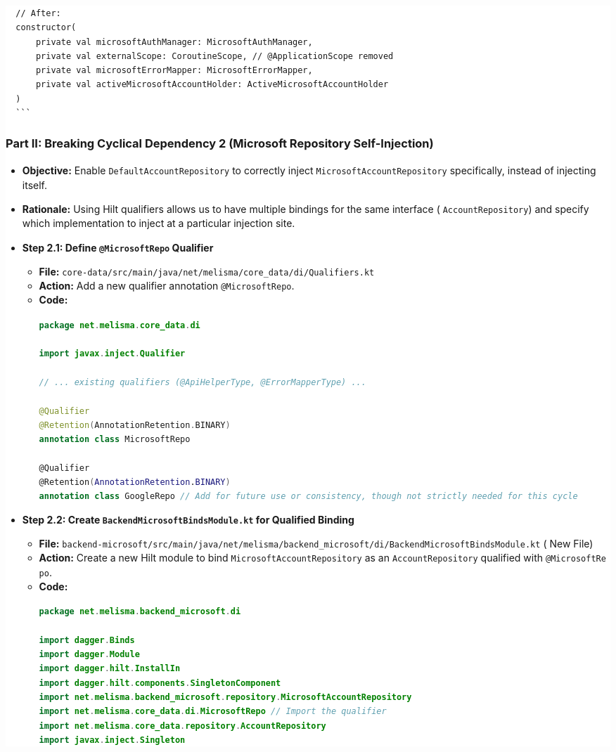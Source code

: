       // After:
      constructor(
          private val microsoftAuthManager: MicrosoftAuthManager,
          private val externalScope: CoroutineScope, // @ApplicationScope removed
          private val microsoftErrorMapper: MicrosoftErrorMapper,
          private val activeMicrosoftAccountHolder: ActiveMicrosoftAccountHolder
      )
      ```

### Part II: Breaking Cyclical Dependency 2 (Microsoft Repository Self-Injection)

* **Objective:** Enable `DefaultAccountRepository` to correctly inject `MicrosoftAccountRepository`
  specifically, instead of injecting itself.
* **Rationale:** Using Hilt qualifiers allows us to have multiple bindings for the same interface (
  `AccountRepository`) and specify which implementation to inject at a particular injection site.

* **Step 2.1: Define `@MicrosoftRepo` Qualifier**
    * **File:** `core-data/src/main/java/net/melisma/core_data/di/Qualifiers.kt`
    * **Action:** Add a new qualifier annotation `@MicrosoftRepo`.
    * **Code:**
      ```kotlin
      package net.melisma.core_data.di

      import javax.inject.Qualifier

      // ... existing qualifiers (@ApiHelperType, @ErrorMapperType) ...

      @Qualifier
      @Retention(AnnotationRetention.BINARY)
      annotation class MicrosoftRepo

      @Qualifier
      @Retention(AnnotationRetention.BINARY)
      annotation class GoogleRepo // Add for future use or consistency, though not strictly needed for this cycle
      ```

* **Step 2.2: Create `BackendMicrosoftBindsModule.kt` for Qualified Binding**
    * **File:**
      `backend-microsoft/src/main/java/net/melisma/backend_microsoft/di/BackendMicrosoftBindsModule.kt` (
      New File)
    * **Action:** Create a new Hilt module to bind `MicrosoftAccountRepository` as an
      `AccountRepository` qualified with `@MicrosoftRepo`.
    * **Code:**
      ```kotlin
      package net.melisma.backend_microsoft.di

      import dagger.Binds
      import dagger.Module
      import dagger.hilt.InstallIn
      import dagger.hilt.components.SingletonComponent
      import net.melisma.backend_microsoft.repository.MicrosoftAccountRepository
      import net.melisma.core_data.di.MicrosoftRepo // Import the qualifier
      import net.melisma.core_data.repository.AccountRepository
      import javax.inject.Singleton
